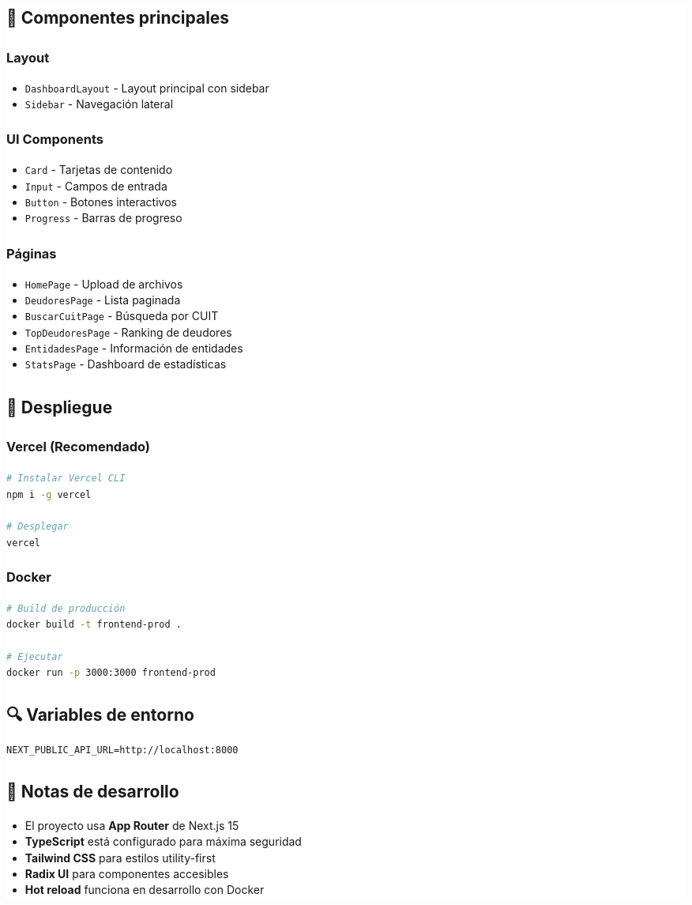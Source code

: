 ## 🎨 Componentes principales

### Layout
- `DashboardLayout` - Layout principal con sidebar
- `Sidebar` - Navegación lateral

### UI Components
- `Card` - Tarjetas de contenido
- `Input` - Campos de entrada
- `Button` - Botones interactivos
- `Progress` - Barras de progreso

### Páginas
- `HomePage` - Upload de archivos
- `DeudoresPage` - Lista paginada
- `BuscarCuitPage` - Búsqueda por CUIT
- `TopDeudoresPage` - Ranking de deudores
- `EntidadesPage` - Información de entidades
- `StatsPage` - Dashboard de estadísticas

## 🚀 Despliegue

### Vercel (Recomendado)
```bash
# Instalar Vercel CLI
npm i -g vercel

# Desplegar
vercel
```

### Docker
```bash
# Build de producción
docker build -t frontend-prod .

# Ejecutar
docker run -p 3000:3000 frontend-prod
```

## 🔍 Variables de entorno

```env
NEXT_PUBLIC_API_URL=http://localhost:8000
```

## 📝 Notas de desarrollo

- El proyecto usa **App Router** de Next.js 15
- **TypeScript** está configurado para máxima seguridad
- **Tailwind CSS** para estilos utility-first
- **Radix UI** para componentes accesibles
- **Hot reload** funciona en desarrollo con Docker
